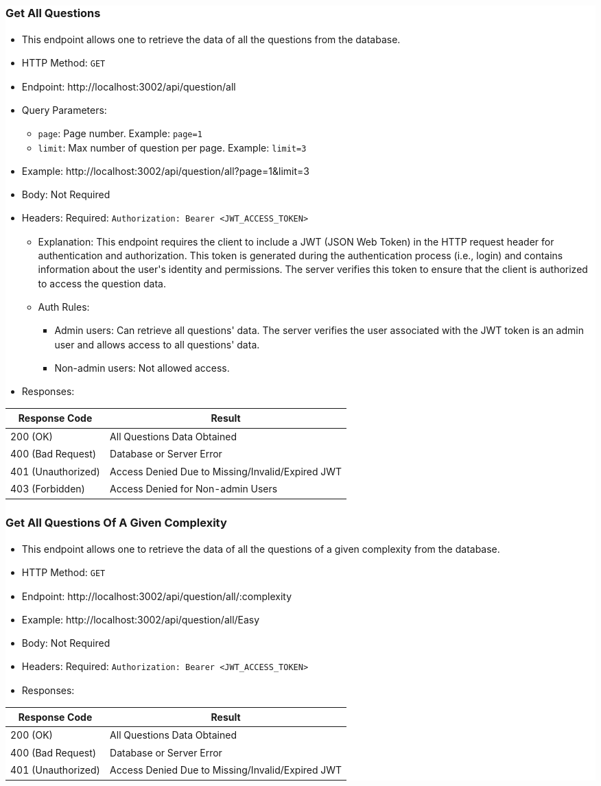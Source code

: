 ### Get All Questions

- This endpoint allows one to retrieve the data of all the questions from the database.

- HTTP Method: `GET`

- Endpoint: http://localhost:3002/api/question/all

- Query Parameters: 
  - `page`: Page number. Example: `page=1`
  - `limit`: Max number of question per page. Example: `limit=3`

- Example: http://localhost:3002/api/question/all?page=1&limit=3

- Body: Not Required

- Headers: Required: `Authorization: Bearer <JWT_ACCESS_TOKEN>`

  - Explanation: This endpoint requires the client to include a JWT (JSON Web Token) in the HTTP request header for authentication and authorization. This token is generated during the authentication process (i.e., login) and contains information about the user's identity and permissions. The server verifies this token to ensure that the client is authorized to access the question data.

  - Auth Rules:

    - Admin users: Can retrieve all questions' data. The server verifies the user associated with the JWT token is an admin user and allows access to all questions' data.

    - Non-admin users: Not allowed access.

- Responses:

| Response Code      | Result                                           |
| ------------------ | ------------------------------------------------ |
| 200 (OK)           | All Questions Data Obtained                      |
| 400 (Bad Request)  | Database or Server Error                         |
| 401 (Unauthorized) | Access Denied Due to Missing/Invalid/Expired JWT |
| 403 (Forbidden)    | Access Denied for Non-admin Users                |

### Get All Questions Of A Given Complexity

- This endpoint allows one to retrieve the data of all the questions of a given complexity from the database.
- HTTP Method: `GET`

- Endpoint: http://localhost:3002/api/question/all/:complexity

- Example: http://localhost:3002/api/question/all/Easy

- Body: Not Required

- Headers: Required: `Authorization: Bearer <JWT_ACCESS_TOKEN>`

- Responses:

| Response Code      | Result                                           |
| ------------------ | ------------------------------------------------ |
| 200 (OK)           | All Questions Data Obtained                      |
| 400 (Bad Request)  | Database or Server Error                         |
| 401 (Unauthorized) | Access Denied Due to Missing/Invalid/Expired JWT |
